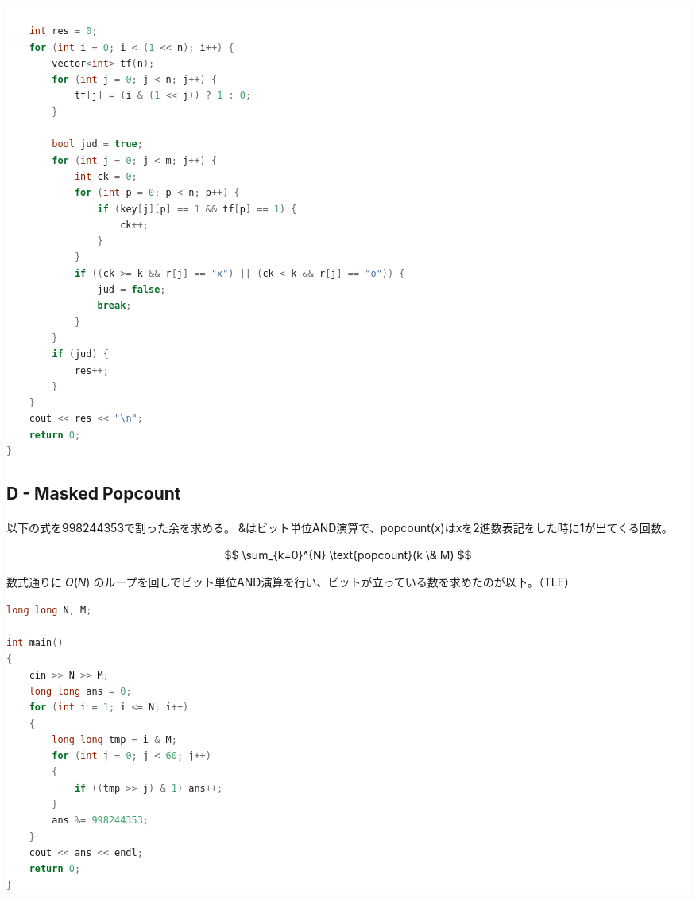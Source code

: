 ```cpp

    int res = 0;
    for (int i = 0; i < (1 << n); i++) {
        vector<int> tf(n);
        for (int j = 0; j < n; j++) {
            tf[j] = (i & (1 << j)) ? 1 : 0;
        }

        bool jud = true;
        for (int j = 0; j < m; j++) {
            int ck = 0;
            for (int p = 0; p < n; p++) {
                if (key[j][p] == 1 && tf[p] == 1) {
                    ck++;
                }
            }
            if ((ck >= k && r[j] == "x") || (ck < k && r[j] == "o")) {
                jud = false;
                break;
            }
        }
        if (jud) {
            res++;
        }
    }
    cout << res << "\n";
    return 0;
}

```

## D - Masked Popcount
以下の式を998244353で割った余を求める。
$\&$はビット単位AND演算で、popcount(x)はxを2進数表記をした時に1が出てくる回数。

$$
\sum_{k=0}^{N} \text{popcount}(k \& M)
$$

数式通りに $O(N)$ のループを回しでビット単位AND演算を行い、ビットが立っている数を求めたのが以下。（TLE）

```cpp
long long N, M;

int main()
{
	cin >> N >> M;
	long long ans = 0;
	for (int i = 1; i <= N; i++)
	{
		long long tmp = i & M;
		for (int j = 0; j < 60; j++)
		{
			if ((tmp >> j) & 1) ans++;
		}
		ans %= 998244353;
	}
	cout << ans << endl;
	return 0;
}
```
